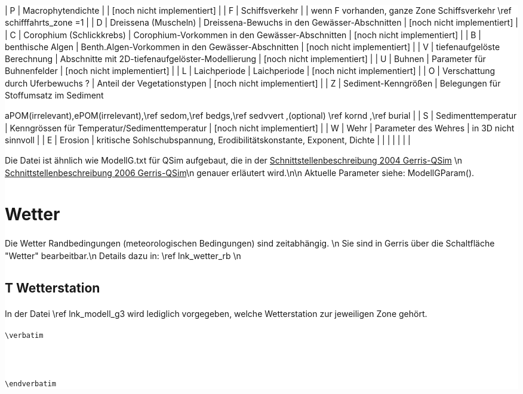 |  P  | Macrophytendichte  |   | [noch nicht implementiert] | 
|  F  | Schiffsverkehr  |    |  wenn F vorhanden, ganze Zone Schiffsverkehr \ref schifffahrts_zone =1 | 
|  D  | Dreissena (Muscheln)  |  Dreissena-Bewuchs in den Gewässer-Abschnitten  | [noch nicht implementiert] | 
|  C  | Corophium (Schlickkrebs)  |  Corophium-Vorkommen in den Gewässer-Abschnitten  | [noch nicht implementiert] | 
|  B  | benthische Algen  |  Benth.Algen-Vorkommen in den Gewässer-Abschnitten  | [noch nicht implementiert] | 
|  V  | tiefenaufgelöste Berechnung  |  Abschnitte mit 2D-tiefenaufgelöster-Modellierung | [noch nicht implementiert] | 
|  U  | Buhnen  |  Parameter für Buhnenfelder  | [noch nicht implementiert] | 
|  L  | Laichperiode  |  Laichperiode   | [noch nicht implementiert] | 
|  O  | Verschattung durch Uferbewuchs ?  |  Anteil der Vegetationstypen | [noch nicht implementiert] | 
|  Z  |  Sediment-Kenngrößen  |  Belegungen für Stoffumsatz im Sediment </td>
<td>aPOM(irrelevant),ePOM(irrelevant),\ref sedom,\ref bedgs,\ref sedvvert ,(optional) \ref kornd ,\ref burial  | 
|  S  |  Sedimenttemperatur   |  Kenngrössen für Temperatur/Sedimenttemperatur  | [noch nicht implementiert] | 
|  W  |  Wehr   |  Parameter des Wehres  | in 3D nicht sinnvoll | 
|  E  |  Erosion   |  kritische Sohlschubspannung, Erodibilitätskonstante, Exponent, Dichte |   | 
|    |     |    |  | 


Die Datei ist ähnlich wie ModellG.txt für QSim aufgebaut, die in der
<a href="./pdf/Schnittstelle_QSIM2004.pdf" target="_blank">
Schnittstellenbeschreibung 2004 Gerris-QSim</a> \n
<a href="./pdf/schnittstellenbeschreibung2006_gerris.pdf" target="_blank">
Schnittstellenbeschreibung 2006 Gerris-QSim</a>\n
genauer erläutert wird.\n\n
Aktuelle Parameter siehe: ModellGParam().

# Wetter
Die Wetter Randbedingungen (meteorologischen Bedingungen) sind zeitabhängig. \n
Sie sind in Gerris über die Schaltfläche "Wetter" bearbeitbar.\n
Details dazu in: \ref lnk_wetter_rb \n

## T Wetterstation
In der Datei \ref lnk_modell_g3 wird lediglich vorgegeben, welche Wetterstation 
zur jeweiligen Zone gehört. 

<code>\verbatim
<ParamSetDef Id="QT" Text="Wetterstation" Help="Wetterstations-Zuordnung" Scope="Abschnitt">
<Parameter Ident="WStation" Text="Wetterstation" Unit="" Format="I4" Null="-1" Help="Zugehörige Wetterstation" Min="" Max="" Default="" />
<Parameter Ident="WLage" Text="Lage der Station" Unit="m üb. NN" Format="F7.1" Null="-1" Help="" Min="" Max="" Default="" />
\endverbatim</code>

